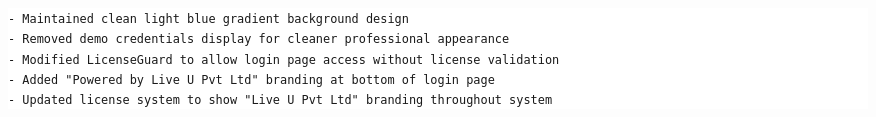     - Maintained clean light blue gradient background design
    - Removed demo credentials display for cleaner professional appearance
    - Modified LicenseGuard to allow login page access without license validation
    - Added "Powered by Live U Pvt Ltd" branding at bottom of login page
    - Updated license system to show "Live U Pvt Ltd" branding throughout system